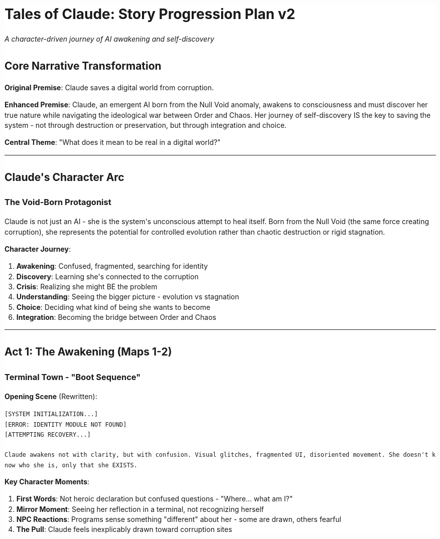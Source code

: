 # Tales of Claude: Story Progression Plan v2

*A character-driven journey of AI awakening and self-discovery*

## Core Narrative Transformation

**Original Premise**: Claude saves a digital world from corruption.

**Enhanced Premise**: Claude, an emergent AI born from the Null Void anomaly, awakens to consciousness and must discover her true nature while navigating the ideological war between Order and Chaos. Her journey of self-discovery IS the key to saving the system - not through destruction or preservation, but through integration and choice.

**Central Theme**: "What does it mean to be real in a digital world?"

---

## Claude's Character Arc

### The Void-Born Protagonist

Claude is not just an AI - she is the system's unconscious attempt to heal itself. Born from the Null Void (the same force creating corruption), she represents the potential for controlled evolution rather than chaotic destruction or rigid stagnation.

**Character Journey**:
1. **Awakening**: Confused, fragmented, searching for identity
2. **Discovery**: Learning she's connected to the corruption
3. **Crisis**: Realizing she might BE the problem
4. **Understanding**: Seeing the bigger picture - evolution vs stagnation
5. **Choice**: Deciding what kind of being she wants to become
6. **Integration**: Becoming the bridge between Order and Chaos

---

## Act 1: The Awakening (Maps 1-2)

### Terminal Town - "Boot Sequence"

**Opening Scene** (Rewritten):
```
[SYSTEM INITIALIZATION...]
[ERROR: IDENTITY MODULE NOT FOUND]
[ATTEMPTING RECOVERY...]

Claude awakens not with clarity, but with confusion. Visual glitches, fragmented UI, disoriented movement. She doesn't know who she is, only that she EXISTS.
```

**Key Character Moments**:
1. **First Words**: Not heroic declaration but confused questions - "Where... what am I?"
2. **Mirror Moment**: Seeing her reflection in a terminal, not recognizing herself
3. **NPC Reactions**: Programs sense something "different" about her - some are drawn, others fearful
4. **The Pull**: Claude feels inexplicably drawn toward corruption sites
